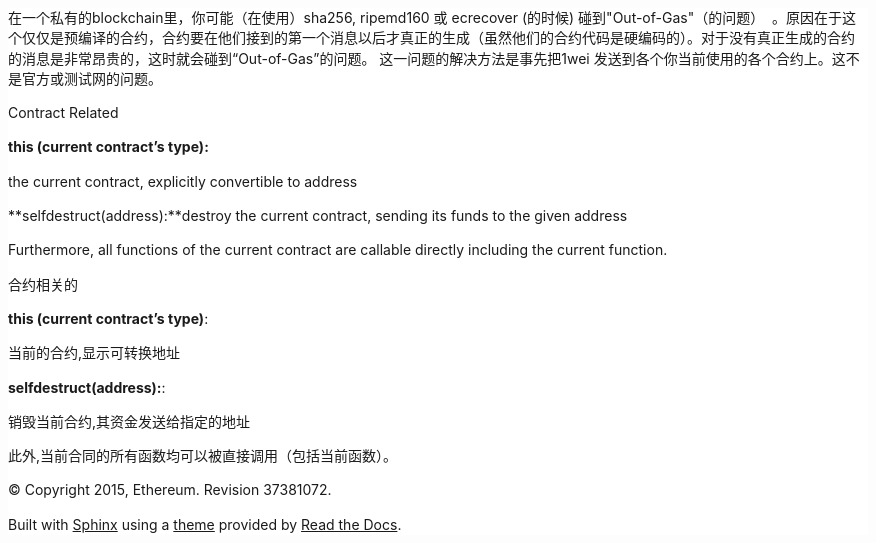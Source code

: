 在一个私有的blockchain里，你可能（在使用）sha256, ripemd160 或 ecrecover (的时候) 碰到"Out-of-Gas"（的问题）  。原因在于这个仅仅是预编译的合约，合约要在他们接到的第一个消息以后才真正的生成（虽然他们的合约代码是硬编码的）。对于没有真正生成的合约的消息是非常昂贵的，这时就会碰到“Out-of-Gas”的问题。 这一问题的解决方法是事先把1wei 发送到各个你当前使用的各个合约上。这不是官方或测试网的问题。

Contract Related

**this (current contract’s type):**

the current contract, explicitly convertible to address

**selfdestruct(address):**destroy the current contract, sending its funds to the given address

Furthermore, all functions of the current contract are callable directly including the current function.

合约相关的

**this (current contract’s type)**:

当前的合约,显示可转换地址

**selfdestruct(address):**:

销毁当前合约,其资金发送给指定的地址

此外,当前合同的所有函数均可以被直接调用（包括当前函数）。

© Copyright 2015, Ethereum. Revision 37381072.

Built with [Sphinx](http://sphinx-doc.org/) using a [theme](https://github.com/snide/sphinx_rtd_theme) provided by [Read the Docs](https://readthedocs.org/).
